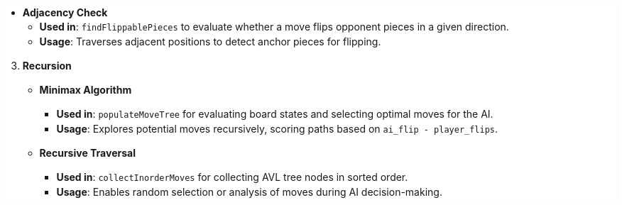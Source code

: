    * **Adjacency Check**  
     * **Used in**: `findFlippablePieces` to evaluate whether a move flips opponent pieces in a given direction.  
     * **Usage**: Traverses adjacent positions to detect anchor pieces for flipping.  

3. **Recursion**  
   * **Minimax Algorithm**  
     * **Used in**: `populateMoveTree` for evaluating board states and selecting optimal moves for the AI.  
     * **Usage**: Explores potential moves recursively, scoring paths based on `ai_flip - player_flips`.  

   * **Recursive Traversal**  
     * **Used in**: `collectInorderMoves` for collecting AVL tree nodes in sorted order.  
     * **Usage**: Enables random selection or analysis of moves during AI decision-making.  

